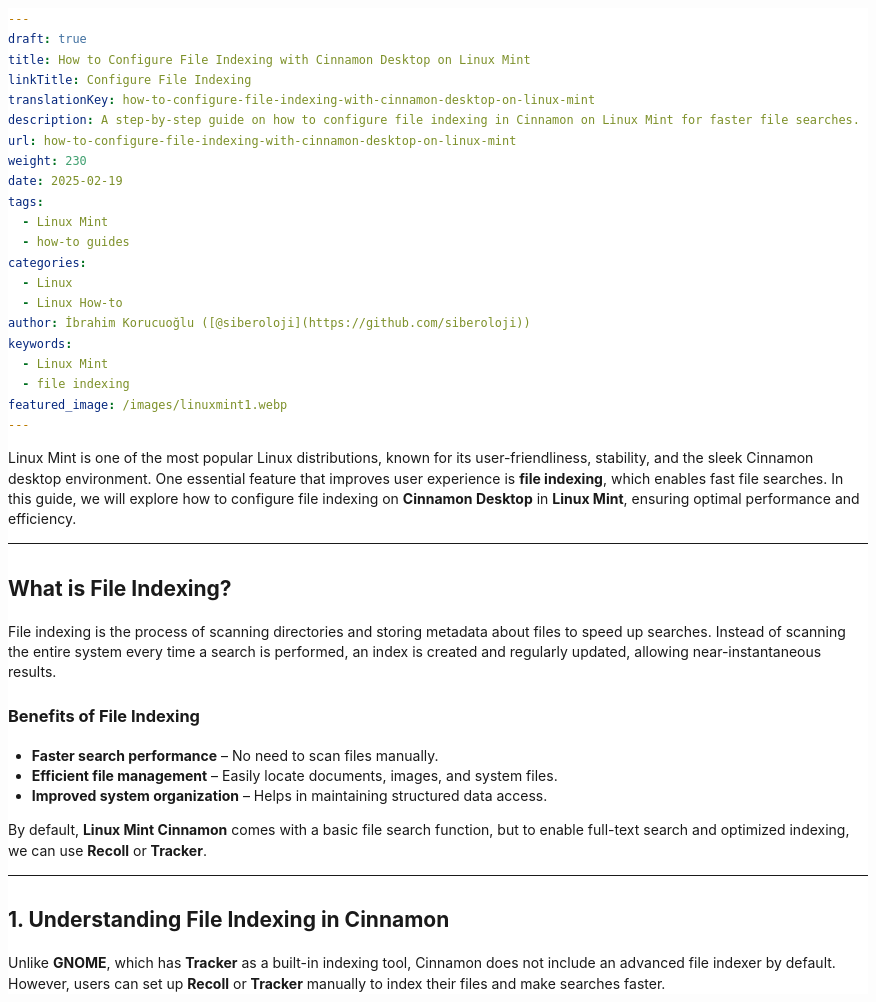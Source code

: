 ```yaml
---
draft: true
title: How to Configure File Indexing with Cinnamon Desktop on Linux Mint
linkTitle: Configure File Indexing
translationKey: how-to-configure-file-indexing-with-cinnamon-desktop-on-linux-mint
description: A step-by-step guide on how to configure file indexing in Cinnamon on Linux Mint for faster file searches.
url: how-to-configure-file-indexing-with-cinnamon-desktop-on-linux-mint
weight: 230
date: 2025-02-19
tags:
  - Linux Mint
  - how-to guides
categories:
  - Linux
  - Linux How-to
author: İbrahim Korucuoğlu ([@siberoloji](https://github.com/siberoloji))
keywords:
  - Linux Mint
  - file indexing
featured_image: /images/linuxmint1.webp
---
```

Linux Mint is one of the most popular Linux distributions, known for its user-friendliness, stability, and the sleek Cinnamon desktop environment. One essential feature that improves user experience is **file indexing**, which enables fast file searches. In this guide, we will explore how to configure file indexing on **Cinnamon Desktop** in **Linux Mint**, ensuring optimal performance and efficiency.  

---

## **What is File Indexing?**  

File indexing is the process of scanning directories and storing metadata about files to speed up searches. Instead of scanning the entire system every time a search is performed, an index is created and regularly updated, allowing near-instantaneous results.  

### **Benefits of File Indexing**  

- **Faster search performance** – No need to scan files manually.  
- **Efficient file management** – Easily locate documents, images, and system files.  
- **Improved system organization** – Helps in maintaining structured data access.  

By default, **Linux Mint Cinnamon** comes with a basic file search function, but to enable full-text search and optimized indexing, we can use **Recoll** or **Tracker**.  

---

## **1. Understanding File Indexing in Cinnamon**  

Unlike **GNOME**, which has **Tracker** as a built-in indexing tool, Cinnamon does not include an advanced file indexer by default. However, users can set up **Recoll** or **Tracker** manually to index their files and make searches faster.  
